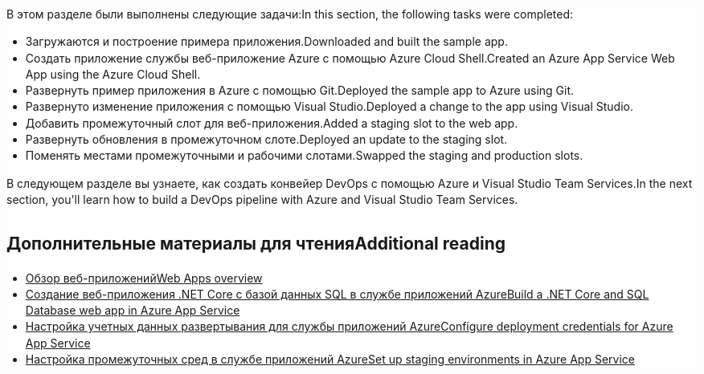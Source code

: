 <span data-ttu-id="5a356-235">В этом разделе были выполнены следующие задачи:</span><span class="sxs-lookup"><span data-stu-id="5a356-235">In this section, the following tasks were completed:</span></span>

* <span data-ttu-id="5a356-236">Загружаются и построение примера приложения.</span><span class="sxs-lookup"><span data-stu-id="5a356-236">Downloaded and built the sample app.</span></span>
* <span data-ttu-id="5a356-237">Создать приложение службы веб-приложение Azure с помощью Azure Cloud Shell.</span><span class="sxs-lookup"><span data-stu-id="5a356-237">Created an Azure App Service Web App using the Azure Cloud Shell.</span></span>
* <span data-ttu-id="5a356-238">Развернуть пример приложения в Azure с помощью Git.</span><span class="sxs-lookup"><span data-stu-id="5a356-238">Deployed the sample app to Azure using Git.</span></span>
* <span data-ttu-id="5a356-239">Развернуто изменение приложения с помощью Visual Studio.</span><span class="sxs-lookup"><span data-stu-id="5a356-239">Deployed a change to the app using Visual Studio.</span></span>
* <span data-ttu-id="5a356-240">Добавить промежуточный слот для веб-приложения.</span><span class="sxs-lookup"><span data-stu-id="5a356-240">Added a staging slot to the web app.</span></span>
* <span data-ttu-id="5a356-241">Развернуть обновления в промежуточном слоте.</span><span class="sxs-lookup"><span data-stu-id="5a356-241">Deployed an update to the staging slot.</span></span>
* <span data-ttu-id="5a356-242">Поменять местами промежуточными и рабочими слотами.</span><span class="sxs-lookup"><span data-stu-id="5a356-242">Swapped the staging and production slots.</span></span>

<span data-ttu-id="5a356-243">В следующем разделе вы узнаете, как создать конвейер DevOps с помощью Azure и Visual Studio Team Services.</span><span class="sxs-lookup"><span data-stu-id="5a356-243">In the next section, you'll learn how to build a DevOps pipeline with Azure and Visual Studio Team Services.</span></span>

## <a name="additional-reading"></a><span data-ttu-id="5a356-244">Дополнительные материалы для чтения</span><span class="sxs-lookup"><span data-stu-id="5a356-244">Additional reading</span></span>

* [<span data-ttu-id="5a356-245">Обзор веб-приложений</span><span class="sxs-lookup"><span data-stu-id="5a356-245">Web Apps overview</span></span>](https://docs.microsoft.com/azure/app-service/app-service-web-overview)
* [<span data-ttu-id="5a356-246">Создание веб-приложения .NET Core с базой данных SQL в службе приложений Azure</span><span class="sxs-lookup"><span data-stu-id="5a356-246">Build a .NET Core and SQL Database web app in Azure App Service</span></span>](https://docs.microsoft.com/azure/app-service/app-service-web-tutorial-dotnetcore-sqldb)
* [<span data-ttu-id="5a356-247">Настройка учетных данных развертывания для службы приложений Azure</span><span class="sxs-lookup"><span data-stu-id="5a356-247">Configure deployment credentials for Azure App Service</span></span>](https://docs.microsoft.com/azure/app-service/app-service-deployment-credentials)
* [<span data-ttu-id="5a356-248">Настройка промежуточных сред в службе приложений Azure</span><span class="sxs-lookup"><span data-stu-id="5a356-248">Set up staging environments in Azure App Service</span></span>](https://docs.microsoft.com/azure/app-service/web-sites-staged-publishing)
